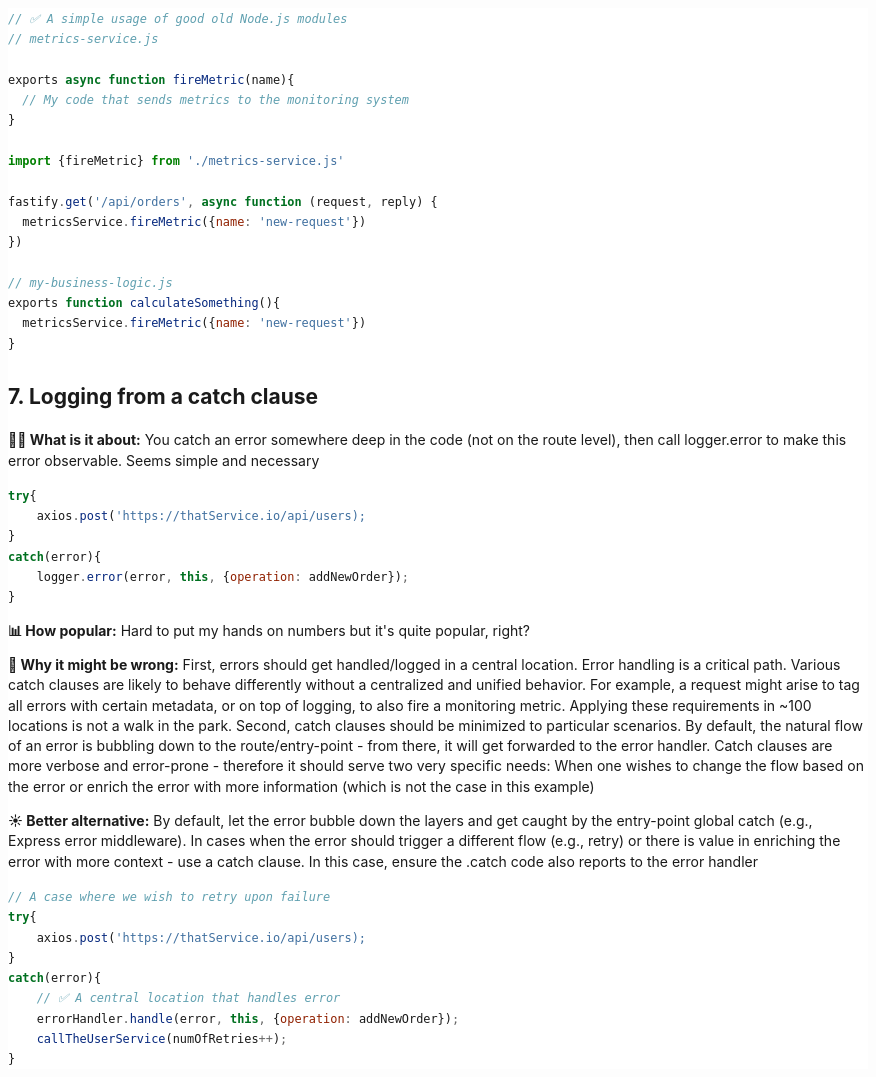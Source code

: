 ```javascript
// ✅ A simple usage of good old Node.js modules
// metrics-service.js

exports async function fireMetric(name){
  // My code that sends metrics to the monitoring system
}

import {fireMetric} from './metrics-service.js'

fastify.get('/api/orders', async function (request, reply) {
  metricsService.fireMetric({name: 'new-request'})
})

// my-business-logic.js
exports function calculateSomething(){
  metricsService.fireMetric({name: 'new-request'})
}
```

## 7. Logging from a catch clause

**💁‍♂️ What is it about:** You catch an error somewhere deep in the code (not on the route level), then call logger.error to make this error observable. Seems simple and necessary

```javascript
try{
    axios.post('https://thatService.io/api/users);
}
catch(error){
    logger.error(error, this, {operation: addNewOrder});
}
```

**📊 How popular:** Hard to put my hands on numbers but it's quite popular, right?

**🤔 Why it might be wrong:** First, errors should get handled/logged in a central location. Error handling is a critical path. Various catch clauses are likely to behave differently without a centralized and unified behavior. For example, a request might arise to tag all errors with certain metadata, or on top of logging, to also fire a monitoring metric. Applying these requirements in ~100 locations is not a walk in the park. Second, catch clauses should be minimized to particular scenarios. By default, the natural flow of an error is bubbling down to the route/entry-point - from there, it will get forwarded to the error handler. Catch clauses are more verbose and error-prone - therefore it should serve two very specific needs: When one wishes to change the flow based on the error or enrich the error with more information (which is not the case in this example)

**☀️ Better alternative:** By default, let the error bubble down the layers and get caught by the entry-point global catch (e.g., Express error middleware). In cases when the error should trigger a different flow (e.g., retry) or there is value in enriching the error with more context - use a catch clause. In this case, ensure the .catch code also reports to the error handler

```javascript
// A case where we wish to retry upon failure
try{
    axios.post('https://thatService.io/api/users);
}
catch(error){
    // ✅ A central location that handles error
    errorHandler.handle(error, this, {operation: addNewOrder});
    callTheUserService(numOfRetries++);
}
```

